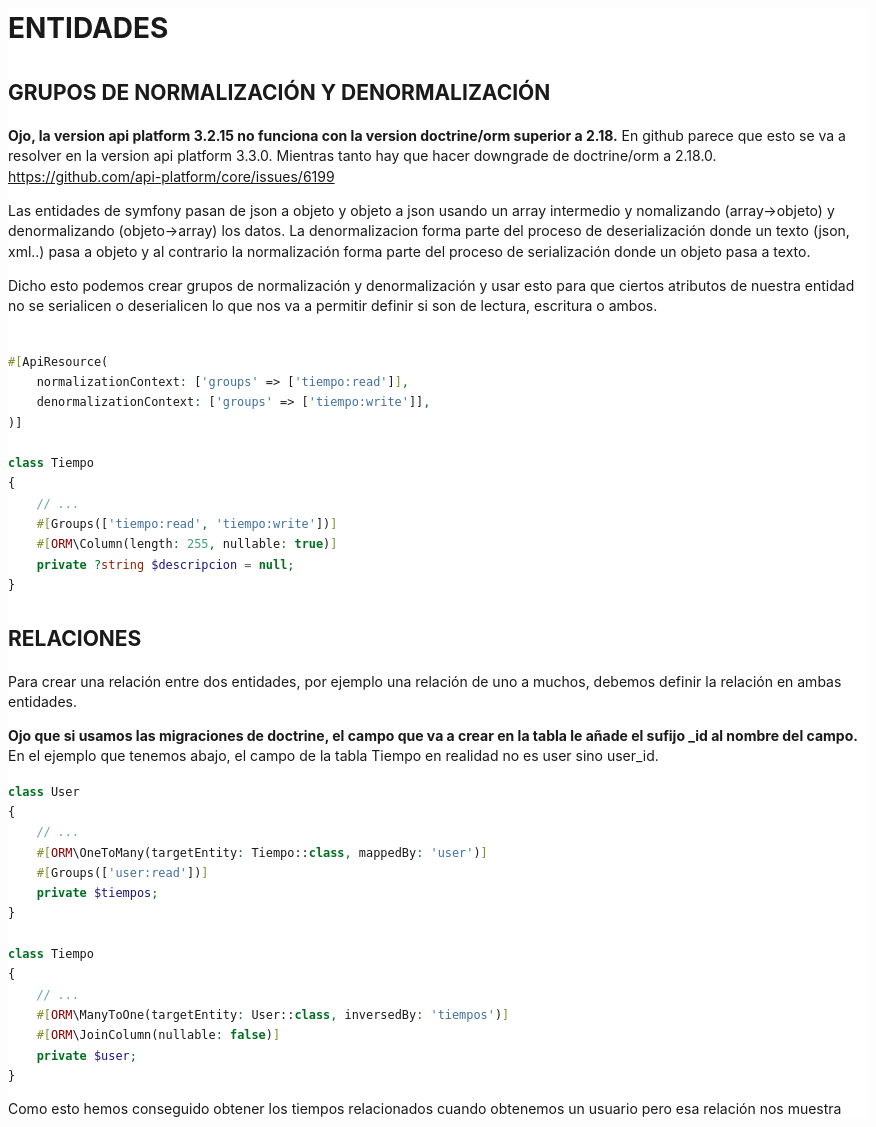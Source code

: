 # ENTIDADES

## GRUPOS DE NORMALIZACIÓN Y DENORMALIZACIÓN
**Ojo, la version api platform 3.2.15 no funciona con la version doctrine/orm superior a  2.18.** En github parece que
esto se va a resolver en la version api platform 3.3.0. Mientras tanto hay que hacer downgrade de doctrine/orm a 2.18.0.
https://github.com/api-platform/core/issues/6199

Las entidades de symfony pasan de json a objeto y objeto a json usando un array intermedio y nomalizando (array->objeto) y denormalizando (objeto->array) los datos.
La denormalizacion forma parte del proceso de deserialización donde un texto (json, xml..) pasa a objeto y al contrario
la normalización forma parte del proceso de serialización donde un objeto pasa a texto.

Dicho esto podemos crear grupos de normalización y denormalización  y usar esto para que ciertos atributos de nuestra entidad
no se serialicen o deserialicen lo que nos va a permitir definir si son de lectura, escritura o ambos.

```php

#[ApiResource(
    normalizationContext: ['groups' => ['tiempo:read']],
    denormalizationContext: ['groups' => ['tiempo:write']],
)]

class Tiempo
{
    // ...
    #[Groups(['tiempo:read', 'tiempo:write'])]
    #[ORM\Column(length: 255, nullable: true)]
    private ?string $descripcion = null;
}
```
## RELACIONES
Para crear una relación entre dos entidades, por ejemplo una relación de uno a muchos, debemos definir la relación en 
ambas entidades.

**Ojo que si usamos las migraciones de doctrine, el campo que va a crear en la tabla le añade el sufijo _id al nombre del campo.** 
En el ejemplo que tenemos abajo, el campo de la tabla Tiempo en realidad no es user sino user_id.
```php
class User
{
    // ...
    #[ORM\OneToMany(targetEntity: Tiempo::class, mappedBy: 'user')]
    #[Groups(['user:read'])]
    private $tiempos;
}

class Tiempo
{
    // ...
    #[ORM\ManyToOne(targetEntity: User::class, inversedBy: 'tiempos')]
    #[ORM\JoinColumn(nullable: false)]
    private $user;
}
```
Como esto hemos conseguido obtener los tiempos relacionados cuando obtenemos un usuario pero esa relación nos muestra